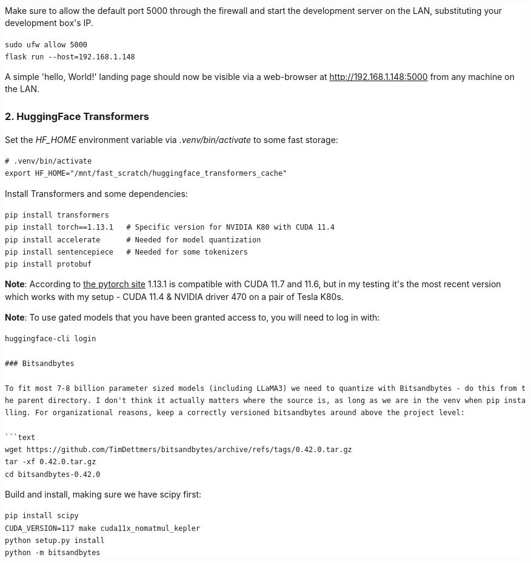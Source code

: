 Make sure to allow the default port 5000 through the firewall and start the development server on the LAN, substituting your development box's IP.

```text
sudo ufw allow 5000
flask run --host=192.168.1.148
```

A simple 'hello, World!' landing page should now be visible via a web-browser at <http://192.168.1.148:5000> from any machine on the LAN.

### 2. HuggingFace Transformers

Set the *HF_HOME* environment variable via *.venv/bin/activate* to some fast storage:

```text
# .venv/bin/activate
export HF_HOME="/mnt/fast_scratch/huggingface_transformers_cache"
```

Install Transformers and some dependencies:

```text
pip install transformers
pip install torch==1.13.1   # Specific version for NVIDIA K80 with CUDA 11.4
pip install accelerate      # Needed for model quantization
pip install sentencepiece   # Needed for some tokenizers
pip install protobuf
```

**Note**: According to [the pytorch site](https://pytorch.org/get-started/previous-versions/) 1.13.1 is compatible with CUDA 11.7 and 11.6, but in my testing it's the most recent version which works with my setup - CUDA 11.4 & NVIDIA driver 470 on a pair of Tesla K80s.

**Note**: To use gated models that you have been granted access to, you will need to log in with:

```text
huggingface-cli login

### Bitsandbytes

To fit most 7-8 billion parameter sized models (including LLaMA3) we need to quantize with Bitsandbytes - do this from the parent directory. I don't think it actually matters where the source is, as long as we are in the venv when pip installing. For organizational reasons, keep a correctly versioned bitsandbytes around above the project level:

```text
wget https://github.com/TimDettmers/bitsandbytes/archive/refs/tags/0.42.0.tar.gz
tar -xf 0.42.0.tar.gz
cd bitsandbytes-0.42.0
```

Build and install, making sure we have scipy first:

```text
pip install scipy
CUDA_VERSION=117 make cuda11x_nomatmul_kepler
python setup.py install
python -m bitsandbytes
```

